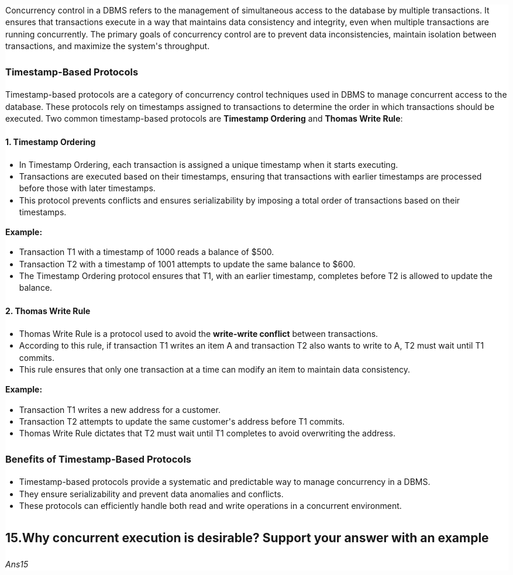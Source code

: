 Concurrency control in a DBMS refers to the management of simultaneous access to the database by multiple transactions. It ensures that transactions execute in a way that maintains data consistency and integrity, even when multiple transactions are running concurrently. The primary goals of concurrency control are to prevent data inconsistencies, maintain isolation between transactions, and maximize the system's throughput.

### Timestamp-Based Protocols

Timestamp-based protocols are a category of concurrency control techniques used in DBMS to manage concurrent access to the database. These protocols rely on timestamps assigned to transactions to determine the order in which transactions should be executed. Two common timestamp-based protocols are **Timestamp Ordering** and **Thomas Write Rule**:

#### 1. Timestamp Ordering

- In Timestamp Ordering, each transaction is assigned a unique timestamp when it starts executing.
- Transactions are executed based on their timestamps, ensuring that transactions with earlier timestamps are processed before those with later timestamps.
- This protocol prevents conflicts and ensures serializability by imposing a total order of transactions based on their timestamps.

**Example:**

- Transaction T1 with a timestamp of 1000 reads a balance of $500.
- Transaction T2 with a timestamp of 1001 attempts to update the same balance to $600.
- The Timestamp Ordering protocol ensures that T1, with an earlier timestamp, completes before T2 is allowed to update the balance.

#### 2. Thomas Write Rule

- Thomas Write Rule is a protocol used to avoid the **write-write conflict** between transactions.
- According to this rule, if transaction T1 writes an item A and transaction T2 also wants to write to A, T2 must wait until T1 commits.
- This rule ensures that only one transaction at a time can modify an item to maintain data consistency.

**Example:**

- Transaction T1 writes a new address for a customer.
- Transaction T2 attempts to update the same customer's address before T1 commits.
- Thomas Write Rule dictates that T2 must wait until T1 completes to avoid overwriting the address.

### Benefits of Timestamp-Based Protocols

- Timestamp-based protocols provide a systematic and predictable way to manage concurrency in a DBMS.
- They ensure serializability and prevent data anomalies and conflicts.
- These protocols can efficiently handle both read and write operations in a concurrent environment.

## **15.Why concurrent execution is desirable? Support your answer with an example**

###### Ans15

